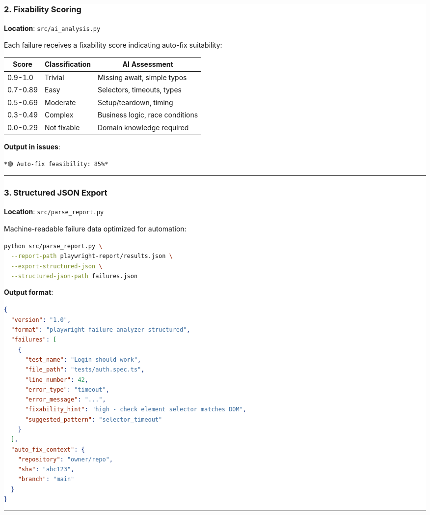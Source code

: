 ### 2. Fixability Scoring

**Location**: `src/ai_analysis.py`

Each failure receives a fixability score indicating auto-fix suitability:

| Score | Classification | AI Assessment |
|-------|----------------|---------------|
| 0.9-1.0 | Trivial | Missing await, simple typos |
| 0.7-0.89 | Easy | Selectors, timeouts, types |
| 0.5-0.69 | Moderate | Setup/teardown, timing |
| 0.3-0.49 | Complex | Business logic, race conditions |
| 0.0-0.29 | Not fixable | Domain knowledge required |

**Output in issues**:
```markdown
*🟢 Auto-fix feasibility: 85%*
```

---

### 3. Structured JSON Export

**Location**: `src/parse_report.py`

Machine-readable failure data optimized for automation:

```bash
python src/parse_report.py \
  --report-path playwright-report/results.json \
  --export-structured-json \
  --structured-json-path failures.json
```

**Output format**:
```json
{
  "version": "1.0",
  "format": "playwright-failure-analyzer-structured",
  "failures": [
    {
      "test_name": "Login should work",
      "file_path": "tests/auth.spec.ts",
      "line_number": 42,
      "error_type": "timeout",
      "error_message": "...",
      "fixability_hint": "high - check element selector matches DOM",
      "suggested_pattern": "selector_timeout"
    }
  ],
  "auto_fix_context": {
    "repository": "owner/repo",
    "sha": "abc123",
    "branch": "main"
  }
}
```

---